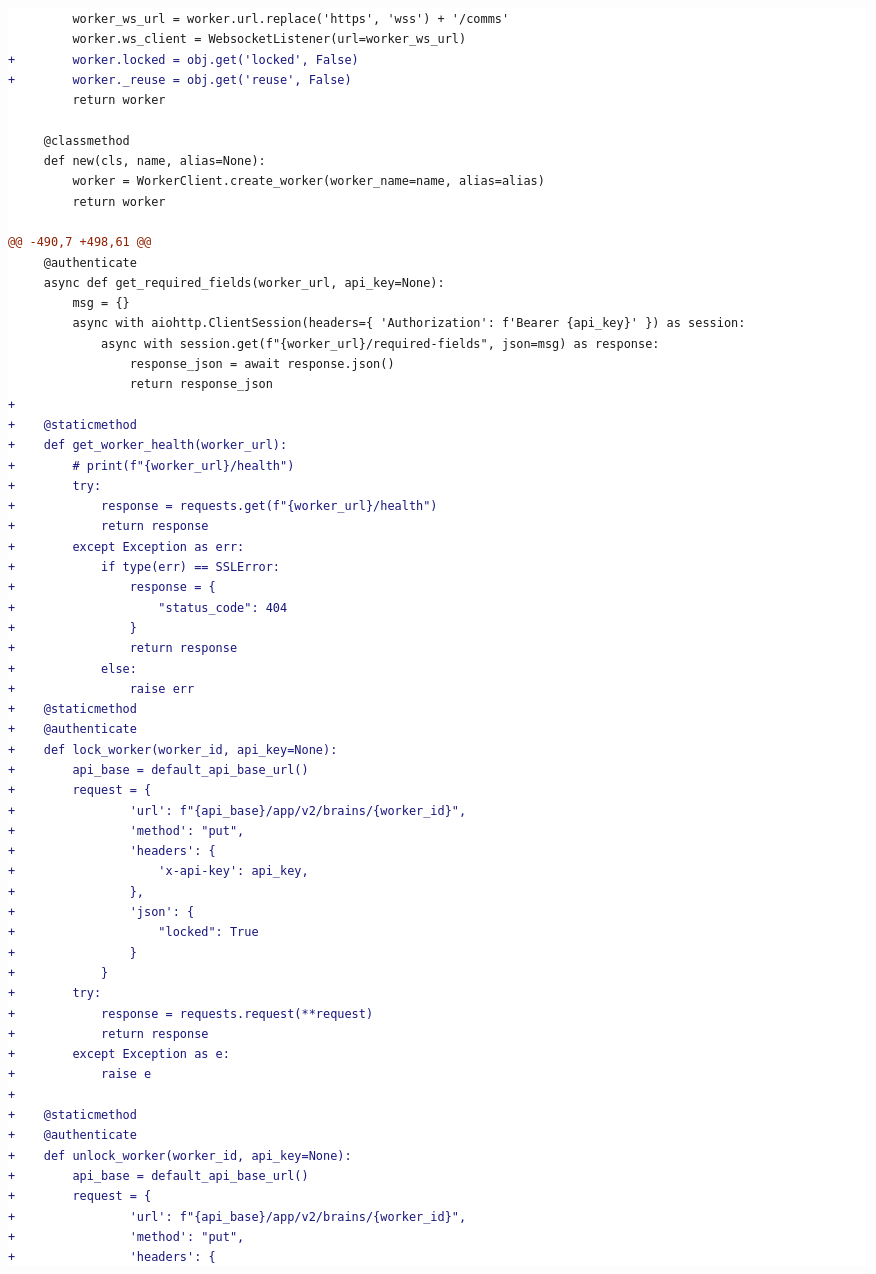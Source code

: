 ```diff
         worker_ws_url = worker.url.replace('https', 'wss') + '/comms'
         worker.ws_client = WebsocketListener(url=worker_ws_url)
+        worker.locked = obj.get('locked', False)
+        worker._reuse = obj.get('reuse', False)
         return worker
     
     @classmethod
     def new(cls, name, alias=None):
         worker = WorkerClient.create_worker(worker_name=name, alias=alias)
         return worker
     
@@ -490,7 +498,61 @@
     @authenticate
     async def get_required_fields(worker_url, api_key=None):
         msg = {}
         async with aiohttp.ClientSession(headers={ 'Authorization': f'Bearer {api_key}' }) as session:
             async with session.get(f"{worker_url}/required-fields", json=msg) as response:
                 response_json = await response.json()
                 return response_json
+
+    @staticmethod
+    def get_worker_health(worker_url):
+        # print(f"{worker_url}/health")
+        try:
+            response = requests.get(f"{worker_url}/health")
+            return response
+        except Exception as err:
+            if type(err) == SSLError:
+                response = {
+                    "status_code": 404
+                }
+                return response
+            else:
+                raise err
+    @staticmethod
+    @authenticate       
+    def lock_worker(worker_id, api_key=None):
+        api_base = default_api_base_url()
+        request = {
+                'url': f"{api_base}/app/v2/brains/{worker_id}",
+                'method': "put",
+                'headers': {
+                    'x-api-key': api_key,
+                },
+                'json': {
+                    "locked": True
+                }
+            }
+        try:
+            response = requests.request(**request)
+            return response
+        except Exception as e:
+            raise e
+        
+    @staticmethod
+    @authenticate       
+    def unlock_worker(worker_id, api_key=None):
+        api_base = default_api_base_url()
+        request = {
+                'url': f"{api_base}/app/v2/brains/{worker_id}",
+                'method': "put",
+                'headers': {
```
